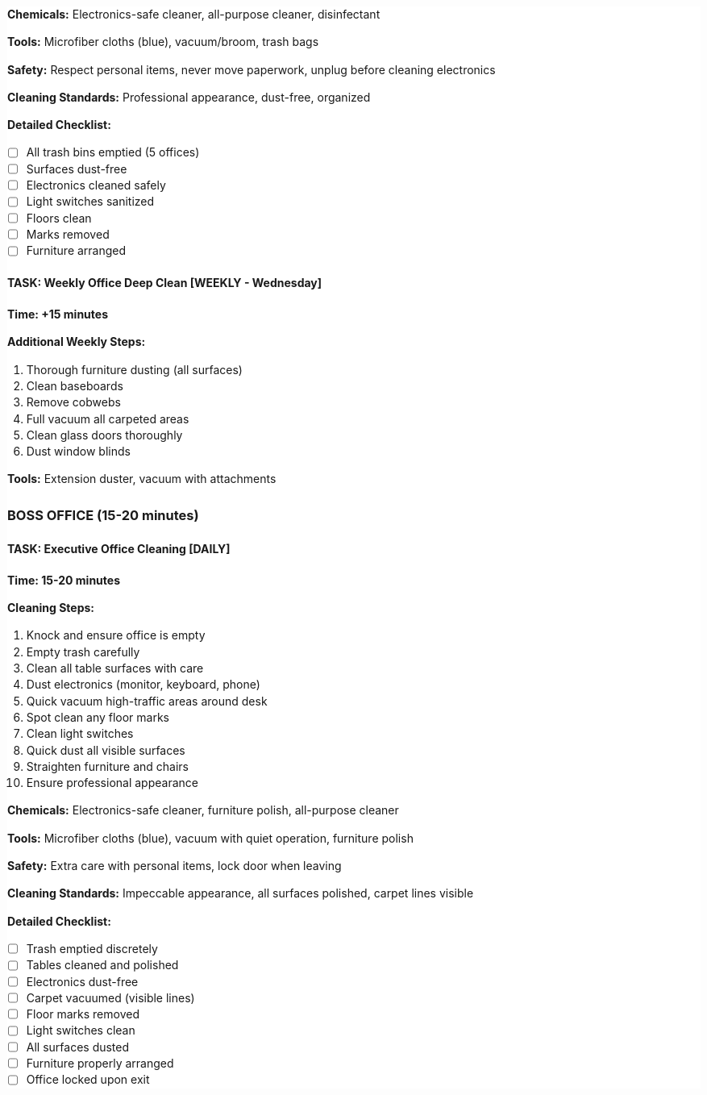 **Chemicals:** Electronics-safe cleaner, all-purpose cleaner, disinfectant

**Tools:** Microfiber cloths (blue), vacuum/broom, trash bags

**Safety:** Respect personal items, never move paperwork, unplug before cleaning electronics

**Cleaning Standards:** Professional appearance, dust-free, organized

**Detailed Checklist:**
- [ ] All trash bins emptied (5 offices)
- [ ] Surfaces dust-free
- [ ] Electronics cleaned safely
- [ ] Light switches sanitized
- [ ] Floors clean
- [ ] Marks removed
- [ ] Furniture arranged

#### TASK: Weekly Office Deep Clean [WEEKLY - Wednesday]
**Time: +15 minutes**

**Additional Weekly Steps:**
1. Thorough furniture dusting (all surfaces)
2. Clean baseboards
3. Remove cobwebs
4. Full vacuum all carpeted areas
5. Clean glass doors thoroughly
6. Dust window blinds

**Tools:** Extension duster, vacuum with attachments

### BOSS OFFICE (15-20 minutes)

#### TASK: Executive Office Cleaning [DAILY]
**Time: 15-20 minutes**

**Cleaning Steps:**
1. Knock and ensure office is empty
2. Empty trash carefully
3. Clean all table surfaces with care
4. Dust electronics (monitor, keyboard, phone)
5. Quick vacuum high-traffic areas around desk
6. Spot clean any floor marks
7. Clean light switches
8. Quick dust all visible surfaces
9. Straighten furniture and chairs
10. Ensure professional appearance

**Chemicals:** Electronics-safe cleaner, furniture polish, all-purpose cleaner

**Tools:** Microfiber cloths (blue), vacuum with quiet operation, furniture polish

**Safety:** Extra care with personal items, lock door when leaving

**Cleaning Standards:** Impeccable appearance, all surfaces polished, carpet lines visible

**Detailed Checklist:**
- [ ] Trash emptied discretely
- [ ] Tables cleaned and polished
- [ ] Electronics dust-free
- [ ] Carpet vacuumed (visible lines)
- [ ] Floor marks removed
- [ ] Light switches clean
- [ ] All surfaces dusted
- [ ] Furniture properly arranged
- [ ] Office locked upon exit
